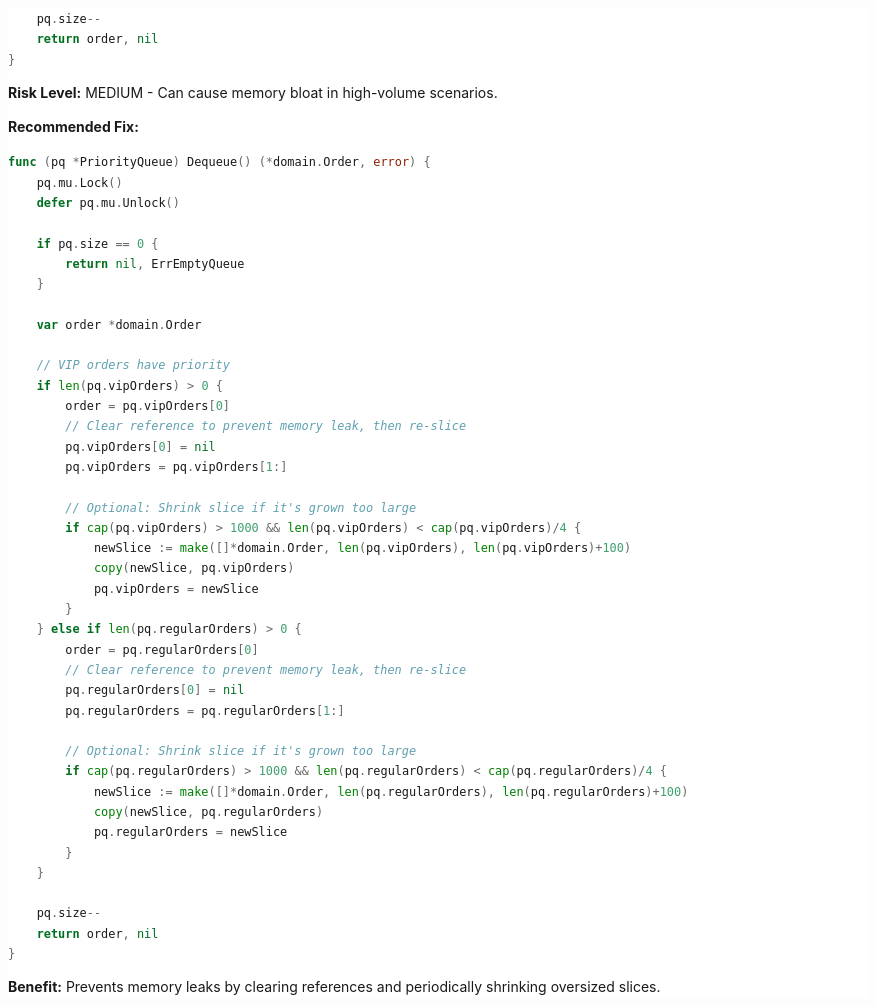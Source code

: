 ```go
	pq.size--
	return order, nil
}
```

**Risk Level:** MEDIUM - Can cause memory bloat in high-volume scenarios.

**Recommended Fix:**
```go
func (pq *PriorityQueue) Dequeue() (*domain.Order, error) {
	pq.mu.Lock()
	defer pq.mu.Unlock()

	if pq.size == 0 {
		return nil, ErrEmptyQueue
	}

	var order *domain.Order

	// VIP orders have priority
	if len(pq.vipOrders) > 0 {
		order = pq.vipOrders[0]
		// Clear reference to prevent memory leak, then re-slice
		pq.vipOrders[0] = nil
		pq.vipOrders = pq.vipOrders[1:]

		// Optional: Shrink slice if it's grown too large
		if cap(pq.vipOrders) > 1000 && len(pq.vipOrders) < cap(pq.vipOrders)/4 {
			newSlice := make([]*domain.Order, len(pq.vipOrders), len(pq.vipOrders)+100)
			copy(newSlice, pq.vipOrders)
			pq.vipOrders = newSlice
		}
	} else if len(pq.regularOrders) > 0 {
		order = pq.regularOrders[0]
		// Clear reference to prevent memory leak, then re-slice
		pq.regularOrders[0] = nil
		pq.regularOrders = pq.regularOrders[1:]

		// Optional: Shrink slice if it's grown too large
		if cap(pq.regularOrders) > 1000 && len(pq.regularOrders) < cap(pq.regularOrders)/4 {
			newSlice := make([]*domain.Order, len(pq.regularOrders), len(pq.regularOrders)+100)
			copy(newSlice, pq.regularOrders)
			pq.regularOrders = newSlice
		}
	}

	pq.size--
	return order, nil
}
```

**Benefit:** Prevents memory leaks by clearing references and periodically shrinking oversized slices.
